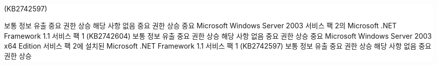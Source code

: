 (KB2742597)
</td>
<td style="border:1px solid black;">
보통  
정보 유출
</td>
<td style="border:1px solid black;">
중요  
권한 상승
</td>
<td style="border:1px solid black;">
해당 사항 없음
</td>
<td style="border:1px solid black;">
중요  
권한 상승
</td>
<td style="border:1px solid black;">
중요
</td>
</tr>
<tr class="alternateRow">
<td style="border:1px solid black;">
Microsoft Windows Server 2003 서비스 팩 2의 Microsoft .NET Framework 1.1 서비스 팩 1  
(KB2742604)
</td>
<td style="border:1px solid black;">
보통  
정보 유출
</td>
<td style="border:1px solid black;">
중요  
권한 상승
</td>
<td style="border:1px solid black;">
해당 사항 없음
</td>
<td style="border:1px solid black;">
중요  
권한 상승
</td>
<td style="border:1px solid black;">
중요
</td>
</tr>
<tr>
<td style="border:1px solid black;">
Microsoft Windows Server 2003 x64 Edition 서비스 팩 2에 설치된 Microsoft .NET Framework 1.1 서비스 팩 1  
(KB2742597)
</td>
<td style="border:1px solid black;">
보통  
정보 유출
</td>
<td style="border:1px solid black;">
중요  
권한 상승
</td>
<td style="border:1px solid black;">
해당 사항 없음
</td>
<td style="border:1px solid black;">
중요  
권한 상승